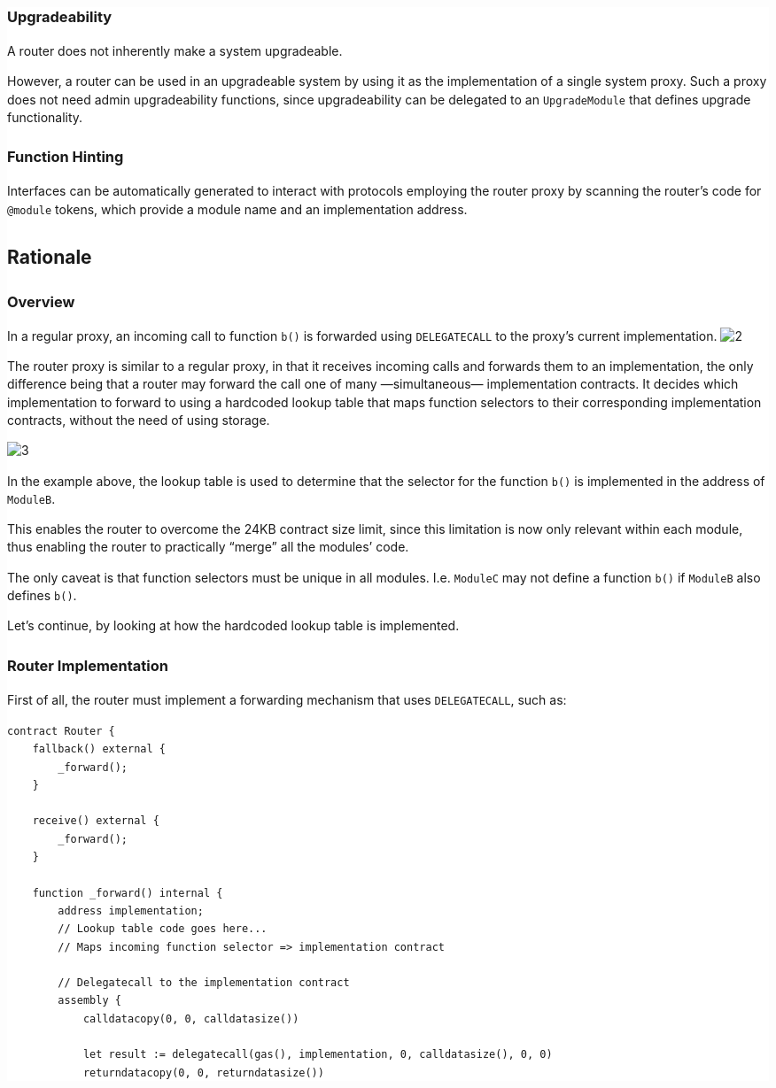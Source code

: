 ### Upgradeability

A router does not inherently make a system upgradeable.

However, a router can be used in an upgradeable system by using it as the implementation of a single system proxy. Such a proxy does not need admin upgradeability functions, since upgradeability can be delegated to an `UpgradeModule` that defines upgrade functionality.

### Function Hinting

Interfaces can be automatically generated to interact with protocols employing the router proxy by scanning the router’s code for `@module` tokens, which provide a module name and an implementation address.

## Rationale

### Overview

In a regular proxy, an incoming call to function `b()` is forwarded using `DELEGATECALL` to the proxy’s current implementation.
![2](../assets/erc-7771/2.avif)

The router proxy is similar to a regular proxy, in that it receives incoming calls and forwards them to an implementation, the only difference being that a router may forward the call one of many —simultaneous— implementation contracts. It decides which implementation to forward to using a hardcoded lookup table that maps function selectors to their corresponding implementation contracts, without the need of using storage.

![3](../assets/erc-7771/1.avif)

In the example above, the lookup table is used to determine that the selector for the function `b()` is implemented in the address of `ModuleB`.

This enables the router to overcome the 24KB contract size limit, since this limitation is now only relevant within each module, thus enabling the router to practically “merge” all the modules’ code.

The only caveat is that function selectors must be unique in all modules. I.e. `ModuleC` may not define a function `b()` if `ModuleB` also defines `b()`.

Let’s continue, by looking at how the hardcoded lookup table is implemented.

### Router Implementation

First of all, the router must implement a forwarding mechanism that uses `DELEGATECALL`, such as:

```
contract Router {
    fallback() external {
        _forward();
    }

    receive() external {
        _forward();
    }

    function _forward() internal {
        address implementation;
        // Lookup table code goes here...
        // Maps incoming function selector => implementation contract

        // Delegatecall to the implementation contract
        assembly {
            calldatacopy(0, 0, calldatasize())

            let result := delegatecall(gas(), implementation, 0, calldatasize(), 0, 0)
            returndatacopy(0, 0, returndatasize())
```